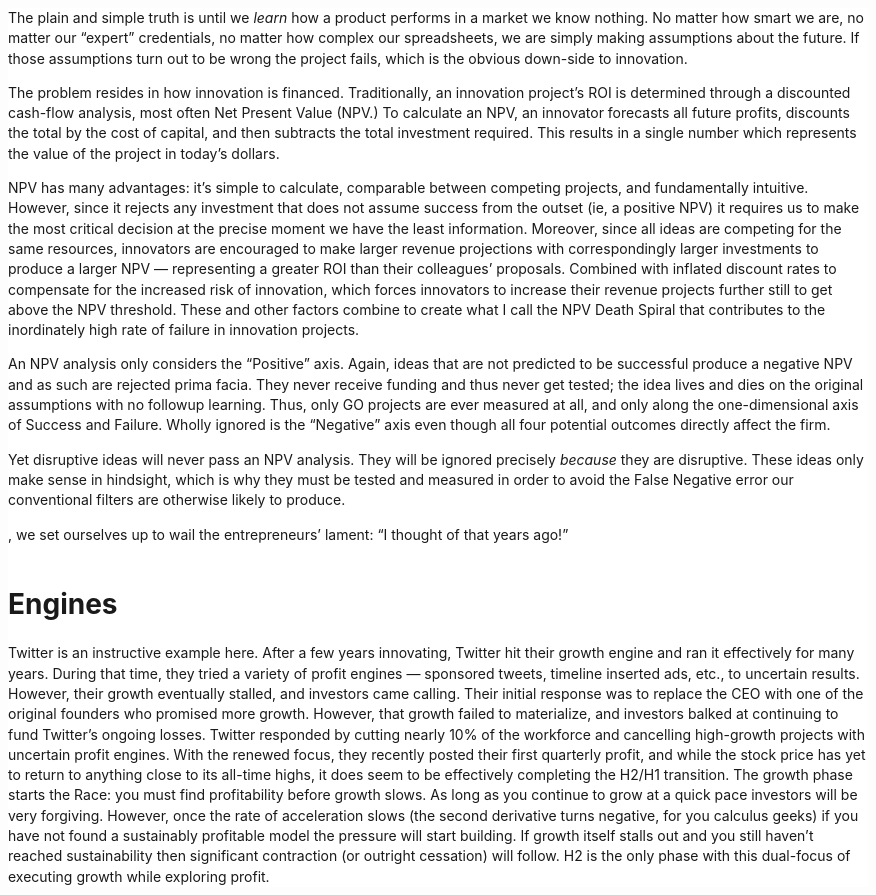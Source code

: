 The plain and simple truth is until we *learn* how a product performs in a market we know nothing.  No matter how smart we are, no matter our “expert” credentials, no matter how complex our spreadsheets, we are simply making assumptions about the future.  If those assumptions turn out to be wrong the project fails, which is the obvious down-side to innovation.



The problem resides in how innovation is financed.  Traditionally, an innovation project’s ROI is determined through a discounted cash-flow analysis, most often Net Present Value (NPV.)  To calculate an NPV, an innovator forecasts all future profits, discounts the total by the cost of capital, and then subtracts the total investment required.  This results in a single number which represents the value of the project in today’s dollars. 

NPV has many advantages:  it’s simple to calculate, comparable between competing projects, and fundamentally intuitive.  However, since it rejects any investment that does not assume success from the outset (ie, a positive NPV) it  requires us to make the most critical decision at the precise moment we have the least information.  Moreover, since all ideas are competing for the same resources, innovators are encouraged to make larger revenue projections with correspondingly larger investments to produce a larger NPV — representing a greater ROI than their colleagues’ proposals.  Combined with inflated discount rates to compensate for the increased risk of innovation, which forces innovators to increase their revenue projects further still to get above the NPV threshold.  These and other factors combine to create what I call the NPV Death Spiral that contributes to the inordinately high rate of failure in innovation projects. 

An NPV analysis only considers the “Positive” axis.   Again, ideas that are not predicted to be successful produce a negative NPV and as such are rejected prima facia.  They never receive funding and thus never get tested; the idea lives and dies on the original assumptions with no followup learning.  Thus, only GO projects are ever measured at all, and only along the one-dimensional axis of Success and Failure.  Wholly ignored is the “Negative” axis even though all four potential outcomes directly affect the firm. 


Yet disruptive ideas will never pass an NPV analysis.  They will be ignored precisely *because* they are disruptive.  These ideas only make sense in hindsight, which is why they must be tested and measured in order to avoid the False Negative error our conventional filters are otherwise likely to produce.


, we set ourselves up to wail the entrepreneurs’ lament: “I thought of that years ago!”

# Engines

Twitter is an instructive example here.  After a few years innovating, Twitter hit their growth engine and ran it effectively for many years.  During that time, they tried a variety of profit engines — sponsored tweets, timeline inserted ads, etc., to uncertain results.  However, their growth eventually stalled, and investors came calling.  Their initial response was to replace the CEO with one of the original founders who  promised more growth.  However, that growth failed to materialize, and investors balked at continuing to fund Twitter’s ongoing losses.  Twitter responded by cutting nearly 10% of the workforce and cancelling high-growth projects with uncertain profit engines.  With the renewed focus, they recently posted their first quarterly profit, and while the stock price has yet to return to anything close to its all-time highs, it does seem to be effectively completing the H2/H1 transition.
The growth phase starts the Race: you must find profitability before growth slows. As long as you continue to grow at a quick pace investors will be very forgiving.  However, once the rate of acceleration slows (the second derivative turns negative, for you calculus geeks) if you have not found a sustainably profitable model the pressure will start building.  If growth itself stalls out and you still haven’t reached sustainability then significant contraction (or outright cessation) will follow.   H2 is the only phase with this dual-focus of executing  growth while exploring profit.
